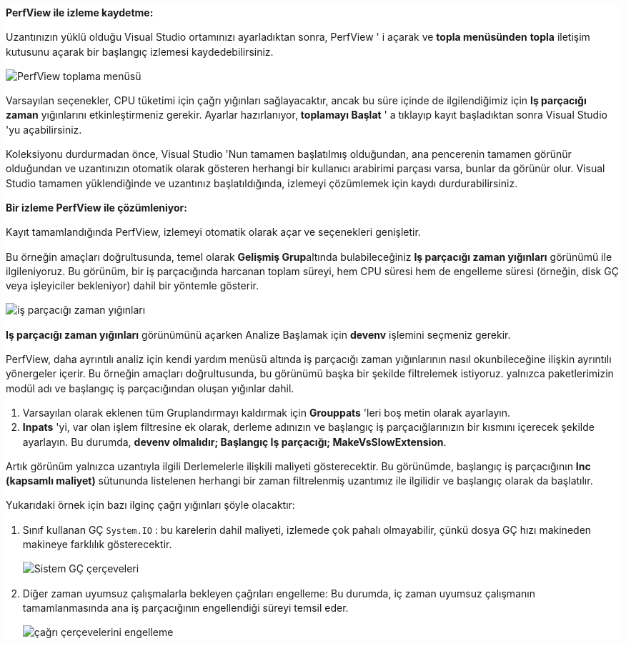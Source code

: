 **PerfView ile izleme kaydetme:**

Uzantınızın yüklü olduğu Visual Studio ortamınızı ayarladıktan sonra, PerfView ' i açarak ve **topla menüsünden** **topla** iletişim kutusunu açarak bir başlangıç izlemesi kaydedebilirsiniz.

![PerfView toplama menüsü](media/perfview-collect-menu.png)

Varsayılan seçenekler, CPU tüketimi için çağrı yığınları sağlayacaktır, ancak bu süre içinde de ilgilendiğimiz için **Iş parçacığı zaman** yığınlarını etkinleştirmeniz gerekir. Ayarlar hazırlanıyor, **toplamayı Başlat** ' a tıklayıp kayıt başladıktan sonra Visual Studio 'yu açabilirsiniz.

Koleksiyonu durdurmadan önce, Visual Studio 'Nun tamamen başlatılmış olduğundan, ana pencerenin tamamen görünür olduğundan ve uzantınızın otomatik olarak gösteren herhangi bir kullanıcı arabirimi parçası varsa, bunlar da görünür olur. Visual Studio tamamen yüklendiğinde ve uzantınız başlatıldığında, izlemeyi çözümlemek için kaydı durdurabilirsiniz.

**Bir izleme PerfView ile çözümleniyor:**

Kayıt tamamlandığında PerfView, izlemeyi otomatik olarak açar ve seçenekleri genişletir.

Bu örneğin amaçları doğrultusunda, temel olarak **Gelişmiş Grup**altında bulabileceğiniz **Iş parçacığı zaman yığınları** görünümü ile ilgileniyoruz. Bu görünüm, bir iş parçacığında harcanan toplam süreyi, hem CPU süresi hem de engelleme süresi (örneğin, disk GÇ veya işleyiciler bekleniyor) dahil bir yöntemle gösterir.

 ![iş parçacığı zaman yığınları](media/perfview-thread-time-stacks.png)

 **Iş parçacığı zaman yığınları** görünümünü açarken Analize Başlamak için **devenv** işlemini seçmeniz gerekir.

PerfView, daha ayrıntılı analiz için kendi yardım menüsü altında iş parçacığı zaman yığınlarının nasıl okunbileceğine ilişkin ayrıntılı yönergeler içerir. Bu örneğin amaçları doğrultusunda, bu görünümü başka bir şekilde filtrelemek istiyoruz. yalnızca paketlerimizin modül adı ve başlangıç iş parçacığından oluşan yığınlar dahil.

1. Varsayılan olarak eklenen tüm Gruplandırmayı kaldırmak için **Grouppats** 'leri boş metin olarak ayarlayın.
2. **Inpats** 'yi, var olan işlem filtresine ek olarak, derleme adınızın ve başlangıç iş parçacığlarınızın bir kısmını içerecek şekilde ayarlayın. Bu durumda, **devenv olmalıdır; Başlangıç Iş parçacığı; MakeVsSlowExtension**.

Artık görünüm yalnızca uzantıyla ilgili Derlemelerle ilişkili maliyeti gösterecektir. Bu görünümde, başlangıç iş parçacığının **Inc (kapsamlı maliyet)** sütununda listelenen herhangi bir zaman filtrelenmiş uzantımız ile ilgilidir ve başlangıç olarak da başlatılır.

Yukarıdaki örnek için bazı ilginç çağrı yığınları şöyle olacaktır:

1. Sınıf kullanan GÇ `System.IO` : bu karelerin dahil maliyeti, izlemede çok pahalı olmayabilir, çünkü dosya GÇ hızı makineden makineye farklılık gösterecektir.

   ![Sistem GÇ çerçeveleri](media/perfview-system-io-frames.png)

2. Diğer zaman uyumsuz çalışmalarla bekleyen çağrıları engelleme: Bu durumda, iç zaman uyumsuz çalışmanın tamamlanmasında ana iş parçacığının engellendiği süreyi temsil eder.

   ![çağrı çerçevelerini engelleme](media/perfview-blocking-call-frames.png)
